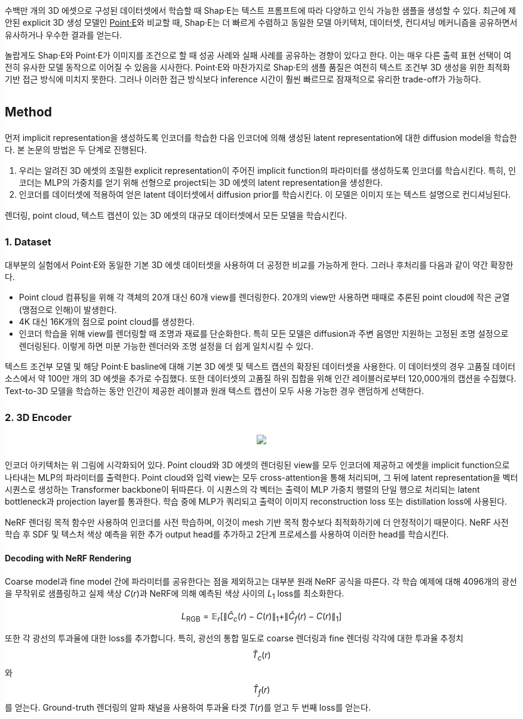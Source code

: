 수백만 개의 3D 에셋으로 구성된 데이터셋에서 학습할 때 Shap·E는 텍스트 프롬프트에 따라 다양하고 인식 가능한 샘플을 생성할 수 있다. 최근에 제안된 explicit 3D 생성 모델인 [Point·E](https://kimjy99.github.io/논문리뷰/point-e)와 비교할 때, Shap·E는 더 빠르게 수렴하고 동일한 모델 아키텍처, 데이터셋, 컨디셔닝 메커니즘을 공유하면서 유사하거나 우수한 결과를 얻는다.

놀랍게도 Shap·E와 Point·E가 이미지를 조건으로 할 때 성공 사례와 실패 사례를 공유하는 경향이 있다고 한다. 이는 매우 다른 출력 표현 선택이 여전히 유사한 모델 동작으로 이어질 수 있음을 시사한다. Point·E와 마찬가지로 Shap·E의 샘플 품질은 여전히 텍스트 조건부 3D 생성을 위한 최적화 기반 접근 방식에 미치지 못한다. 그러나 이러한 접근 방식보다 inference 시간이 훨씬 빠르므로 잠재적으로 유리한 trade-off가 가능하다.

## Method
먼저 implicit representation을 생성하도록 인코더를 학습한 다음 인코더에 의해 생성된 latent representation에 대한 diffusion model을 학습한다. 본 논문의 방법은 두 단계로 진행된다.

1. 우리는 알려진 3D 에셋의 조밀한 explicit representation이 주어진 implicit function의 파라미터를 생성하도록 인코더를 학습시킨다. 특히, 인코더는 MLP의 가중치를 얻기 위해 선형으로 project되는 3D 에셋의 latent representation을 생성한다.
2. 인코더를 데이터셋에 적용하여 얻은 latent 데이터셋에서 diffusion prior를 학습시킨다. 이 모델은 이미지 또는 텍스트 설명으로 컨디셔닝된다.

렌더링, point cloud, 텍스트 캡션이 있는 3D 에셋의 대규모 데이터셋에서 모든 모델을 학습시킨다.

### 1. Dataset
대부분의 실험에서 Point·E와 동일한 기본 3D 에셋 데이터셋을 사용하여 더 공정한 비교를 가능하게 한다. 그러나 후처리를 다음과 같이 약간 확장한다.

- Point cloud 컴퓨팅을 위해 각 객체의 20개 대신 60개 view를 렌더링한다. 20개의 view만 사용하면 때때로 추론된 point cloud에 작은 균열(맹점으로 인해)이 발생한다.
- 4K 대신 16K개의 점으로 point cloud를 생성한다.
- 인코더 학습을 위해 view를 렌더링할 때 조명과 재료를 단순화한다. 특히 모든 모델은 diffusion과 주변 음영만 지원하는 고정된 조명 설정으로 렌더링된다. 이렇게 하면 미분 가능한 렌더러와 조명 설정을 더 쉽게 일치시킬 수 있다.

텍스트 조건부 모델 및 해당 Point·E basline에 대해 기본 3D 에셋 및 텍스트 캡션의 확장된 데이터셋을 사용한다. 이 데이터셋의 경우 고품질 데이터 소스에서 약 100만 개의 3D 에셋을 추가로 수집했다. 또한 데이터셋의 고품질 하위 집합을 위해 인간 레이블러로부터 120,000개의 캡션을 수집했다. Text-to-3D 모델을 학습하는 동안 인간이 제공한 레이블과 원래 텍스트 캡션이 모두 사용 가능한 경우 랜덤하게 선택한다. 

### 2. 3D Encoder
<center><img src='{{"/assets/img/shap-e/shap-e-fig2.PNG" | relative_url}}' width="80%"></center>
<br>
인코더 아키텍처는 위 그림에 시각화되어 있다. Point cloud와 3D 에셋의 렌더링된 view를 모두 인코더에 제공하고 에셋을 implicit function으로 나타내는 MLP의 파라미터를 출력한다. Point cloud와 입력 view는 모두 cross-attention을 통해 처리되며, 그 뒤에 latent representation을 벡터 시퀀스로 생성하는 Transformer backbone이 뒤따른다. 이 시퀀스의 각 벡터는 출력이 MLP 가중치 행렬의 단일 행으로 처리되는 latent bottleneck과 projection layer를 통과한다. 학습 중에 MLP가 쿼리되고 출력이 이미지 reconstruction loss 또는 distillation loss에 사용된다.

NeRF 렌더링 목적 함수만 사용하여 인코더를 사전 학습하며, 이것이 mesh 기반 목적 함수보다 최적화하기에 더 안정적이기 때문이다. NeRF 사전 학습 후 SDF 및 텍스처 색상 예측을 위한 추가 output head를 추가하고 2단계 프로세스를 사용하여 이러한 head를 학습시킨다. 

#### Decoding with NeRF Rendering
Coarse model과 fine model 간에 파라미터를 공유한다는 점을 제외하고는 대부분 원래 NeRF 공식을 따른다. 각 학습 예제에 대해 4096개의 광선을 무작위로 샘플링하고 실제 색상 $C(r)$과 NeRF에 의해 예측된 색상 사이의 $L_1$ loss를 최소화한다.

$$
\begin{equation}
L_\textrm{RGB} = \mathbb{E}_{r} [\| \hat{C}_c (r) - C(r) \|_1 + \| \hat{C}_f (r) - C (r) \|_1]
\end{equation}
$$

또한 각 광선의 투과율에 대한 loss를 추가합니다. 특히, 광선의 통합 밀도로 coarse 렌더링과 fine 렌더링 각각에 대한 투과율 추정치 $$\hat{T}_c (r)$$와 $$\hat{T}_f (r)$$를 얻는다. Ground-truth 렌더링의 알파 채널을 사용하여 투과율 타겟 $T(r)$를 얻고 두 번째 loss를 얻는다.
